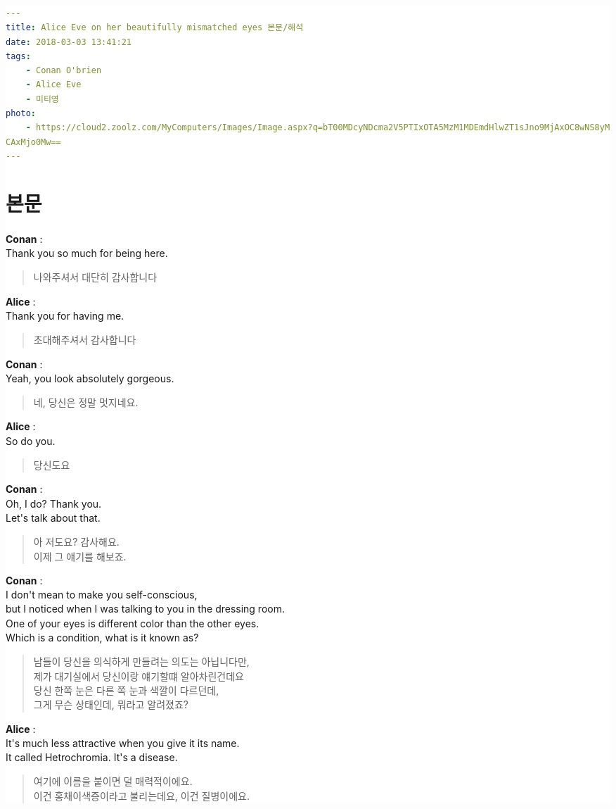 ```yaml
---
title: Alice Eve on her beautifully mismatched eyes 본문/해석
date: 2018-03-03 13:41:21
tags:
    - Conan O'brien
    - Alice Eve
    - 미티영
photo: 
    - https://cloud2.zoolz.com/MyComputers/Images/Image.aspx?q=bT00MDcyNDcma2V5PTIxOTA5MzM1MDEmdHlwZT1sJno9MjAxOC8wNS8yMCAxMjo0Mw==
---
```


<iframe width="640" height="360" src="https://www.youtube.com/embed/-bOPl0P70QU" frameborder="0" allow="autoplay; encrypted-media" allowfullscreen></iframe>

# 본문
**Conan** :  
Thank you so much for being here.  
> 나와주셔서 대단히 감사합니다  

**Alice** :  
Thank you for having me.  
> 초대해주셔서 감사합니다

**Conan** :  
Yeah, you look absolutely gorgeous.  
> 네, 당신은 정말 멋지네요.  

**Alice** :  
So do you.  
> 당신도요  

**Conan** :  
Oh, I do? Thank you.  
Let's talk about that.  
> 아 저도요? 감사해요.  
    이제 그 얘기를 해보죠.  

**Conan** :  
I don't mean to make you self-conscious,  
but I noticed when I was talking to you in the dressing room.  
One of your eyes is different color than the other eyes.  
Which is a condition, what is it known as?  
> 남들이 당신을 의식하게 만들려는 의도는 아닙니다만,  
    제가 대기실에서 당신이랑 얘기할떄 알아차린건데요  
    당신 한쪽 눈은 다른 쪽 눈과 색깔이 다르던데,  
    그게 무슨 상태인데, 뭐라고 알려졌죠?  

**Alice** :  
It's much less attractive when you give it its name.  
It called Hetrochromia. It's a disease.  
> 여기에 이름을 붙이면 덜 매력적이에요.  
    이건 홍채이색증이라고 불리는데요, 이건 질병이에요.  
